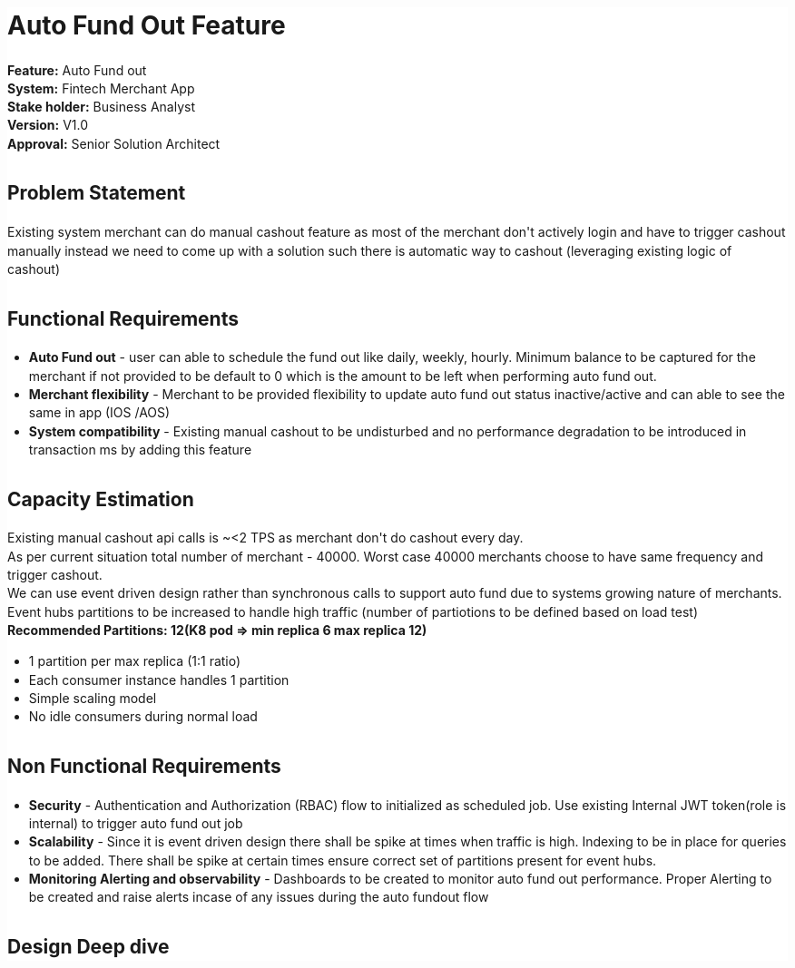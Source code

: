 # Auto Fund Out Feature

**Feature:** Auto Fund out  
**System:** Fintech  Merchant App  
**Stake holder:** Business Analyst  
**Version:** V1.0  
**Approval:** Senior Solution Architect  

## Problem Statement

Existing system merchant can do manual cashout feature as most of the merchant don't actively login and have to trigger cashout manually instead we need to come up with a solution such there is automatic way to cashout (leveraging existing logic of cashout)

## Functional Requirements

* **Auto Fund out** - user can able to schedule the fund out like daily, weekly, hourly. Minimum balance to be captured for the merchant if not provided to be default to 0 which is the amount to be left when performing auto fund out.
* **Merchant flexibility** - Merchant to be provided flexibility to update auto fund out status inactive/active and can able to see the same in app (IOS /AOS)
* **System compatibility** - Existing manual cashout to be undisturbed and no performance degradation to be introduced in transaction ms by adding this feature

## Capacity Estimation

Existing manual cashout api calls is ~<2 TPS as merchant don't do cashout every day.  
As per current situation total number of merchant - 40000. Worst case 40000 merchants choose to have same frequency and trigger cashout.  
We can use event driven design rather than synchronous calls to support auto fund due to systems growing nature of merchants. Event hubs partitions to be increased to handle high traffic (number of partiotions to be defined based on load test)
**Recommended Partitions: 12(K8 pod => min replica 6 max replica 12)**
* 1 partition per max replica (1:1 ratio)
* Each consumer instance handles 1 partition
* Simple scaling model
* No idle consumers during normal load

## Non Functional Requirements

* **Security** - Authentication and Authorization (RBAC) flow to initialized as scheduled job. Use existing Internal JWT token(role is internal) to trigger auto fund out job
* **Scalability** - Since it is event driven design there shall be spike at times when traffic is high. Indexing to be in place for queries to be added. There shall be spike at certain times ensure correct set of partitions present for event hubs.
* **Monitoring Alerting and observability** - Dashboards to be created to monitor auto fund out performance. Proper Alerting to be created and raise alerts incase of any issues during the auto fundout flow

## Design Deep dive
